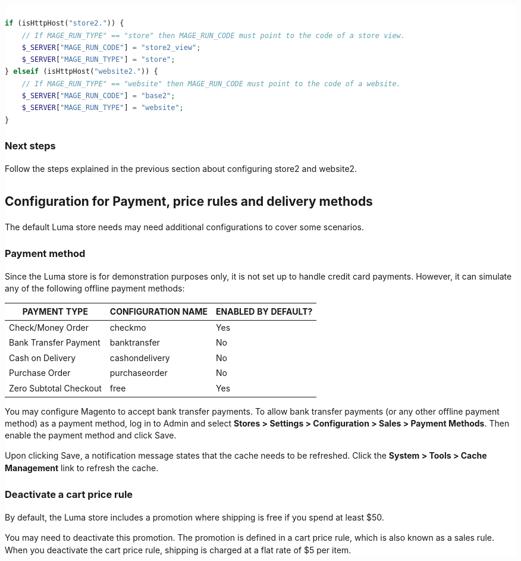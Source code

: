 ```php

if (isHttpHost("store2.")) {
    // If MAGE_RUN_TYPE" == "store" then MAGE_RUN_CODE must point to the code of a store view.
    $_SERVER["MAGE_RUN_CODE"] = "store2_view";
    $_SERVER["MAGE_RUN_TYPE"] = "store";
} elseif (isHttpHost("website2.")) {
    // If MAGE_RUN_TYPE" == "website" then MAGE_RUN_CODE must point to the code of a website.
    $_SERVER["MAGE_RUN_CODE"] = "base2";
    $_SERVER["MAGE_RUN_TYPE"] = "website";
}
```

### Next steps

Follow the steps explained in the previous section about configuring store2 and website2.

## Configuration for Payment, price rules and delivery methods

The default Luma store needs may need additional configurations to cover some scenarios.

### Payment method

Since the Luma store is for demonstration purposes only, it is not set up to handle credit card payments. However, it can simulate any of the following offline payment methods:

| PAYMENT TYPE           | CONFIGURATION NAME  | ENABLED BY DEFAULT? |
|------------------------|---------------------|---------------------|
| Check/Money Order      | checkmo             | Yes                 |
| Bank Transfer Payment  | banktransfer        | No                  |
| Cash on Delivery       | cashondelivery      | No                  |
| Purchase Order         | purchaseorder       | No                  |
| Zero Subtotal Checkout | free                | Yes                 |


You may configure Magento to accept bank transfer payments. To allow bank transfer payments (or any other offline payment method) as a payment method, log in to Admin and select **Stores > Settings > Configuration > Sales > Payment Methods**. Then enable the payment method and click Save.

Upon clicking Save, a notification message states that the cache needs to be refreshed. Click the **System > Tools > Cache Management** link to refresh the cache.

### Deactivate a cart price rule

By default, the Luma store includes a promotion where shipping is free if you spend at least $50.

You may need to deactivate this promotion. The promotion is defined in a cart price rule, which is also known as a sales rule. When you deactivate the cart price rule, shipping is charged at a flat rate of $5 per item.
